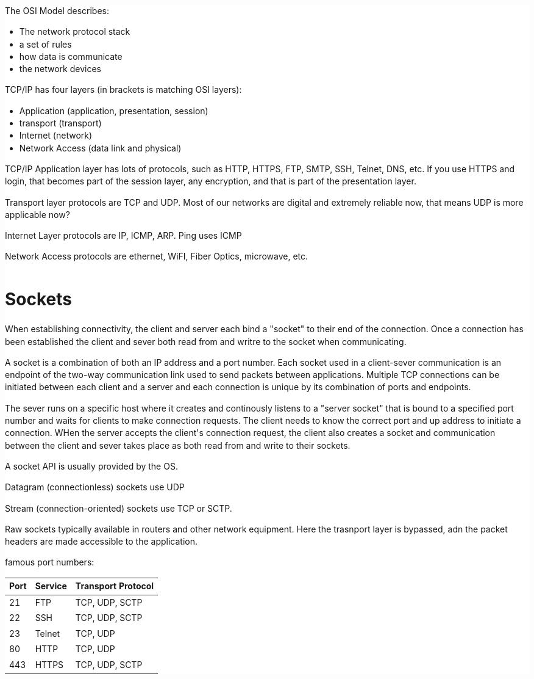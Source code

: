 The OSI Model describes:
- The network protocol stack
- a set of rules
- how data is communicate
- the network devices

TCP/IP has four layers (in brackets is matching OSI layers):
- Application (application, presentation, session)
- transport (transport)
- Internet (network)
- Network Access (data link and physical)

TCP/IP Application layer has lots of protocols, such as HTTP, HTTPS, FTP, SMTP, SSH, Telnet, DNS, etc.
If you use HTTPS and login, that becomes part of the session layer, any encryption, and that is part of the presentation layer.

Transport layer protocols are TCP and UDP. Most of our networks are digital and extremely reliable now, that means UDP is more applicable now?

Internet Layer protocols are IP, ICMP, ARP. Ping uses ICMP

Network Access protocols are ethernet, WiFI, Fiber Optics, microwave, etc.

# Sockets
When establishing connectivity, the client and server each bind a "socket" to their end of the connection. Once a connection has been established the client and sever both read from and writre to the socket when communicating.

A socket is a combination of both an IP address and a port number. Each socket used in a client-sever communication is an endpoint of the two-way communication link used to send packets between applications. Multiple TCP connections can be initiated between each client and a server and each connection is unique by its combination of ports and endpoints.

The sever runs on a specific host where it creates and continously listens to a "server socket" that is bound to a specified port number and waits for clients to make connection requests. The client needs to know the correct port and up address to initiate a connection. WHen the server accepts the client's connection request, the client also creates a socket and communication between the client and sever takes place as both read from and write to their sockets.

A socket API is usually provided by the OS.

Datagram (connectionless) sockets use UDP

Stream (connection-oriented) sockets use TCP or SCTP.

Raw sockets typically available in routers and other network equipment. Here the trasnport layer is bypassed, adn the packet headers are made accessible to the application.

famous port numbers:

| Port | Service | Transport Protocol |
|------|---------|--------------------|
| 21   | FTP     | TCP, UDP, SCTP     |
| 22   | SSH     | TCP, UDP, SCTP     |
| 23   | Telnet  | TCP, UDP           |
| 80   | HTTP    | TCP, UDP           |
| 443  | HTTPS   | TCP, UDP, SCTP     |
